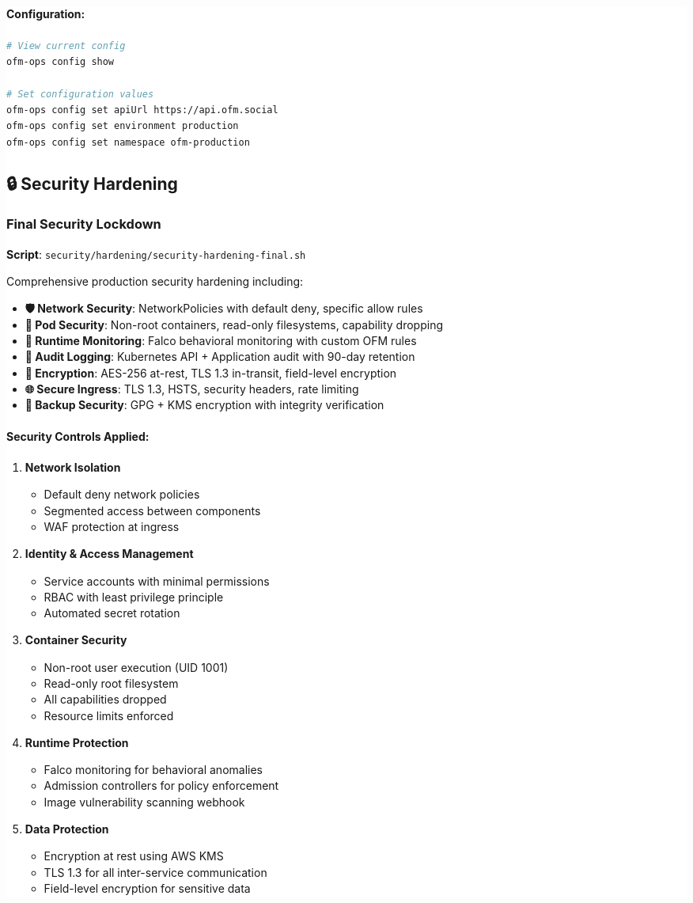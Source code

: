 #### Configuration:

```bash
# View current config
ofm-ops config show

# Set configuration values
ofm-ops config set apiUrl https://api.ofm.social
ofm-ops config set environment production
ofm-ops config set namespace ofm-production
```

## 🔒 Security Hardening

### Final Security Lockdown

**Script**: `security/hardening/security-hardening-final.sh`

Comprehensive production security hardening including:

- **🛡️ Network Security**: NetworkPolicies with default deny, specific allow rules
- **🔐 Pod Security**: Non-root containers, read-only filesystems, capability dropping
- **👮 Runtime Monitoring**: Falco behavioral monitoring with custom OFM rules
- **📝 Audit Logging**: Kubernetes API + Application audit with 90-day retention
- **🔑 Encryption**: AES-256 at-rest, TLS 1.3 in-transit, field-level encryption
- **🌐 Secure Ingress**: TLS 1.3, HSTS, security headers, rate limiting
- **💾 Backup Security**: GPG + KMS encryption with integrity verification

#### Security Controls Applied:

1. **Network Isolation**
   - Default deny network policies
   - Segmented access between components
   - WAF protection at ingress

2. **Identity & Access Management**
   - Service accounts with minimal permissions
   - RBAC with least privilege principle
   - Automated secret rotation

3. **Container Security**
   - Non-root user execution (UID 1001)
   - Read-only root filesystem
   - All capabilities dropped
   - Resource limits enforced

4. **Runtime Protection**
   - Falco monitoring for behavioral anomalies
   - Admission controllers for policy enforcement
   - Image vulnerability scanning webhook

5. **Data Protection**
   - Encryption at rest using AWS KMS
   - TLS 1.3 for all inter-service communication
   - Field-level encryption for sensitive data
